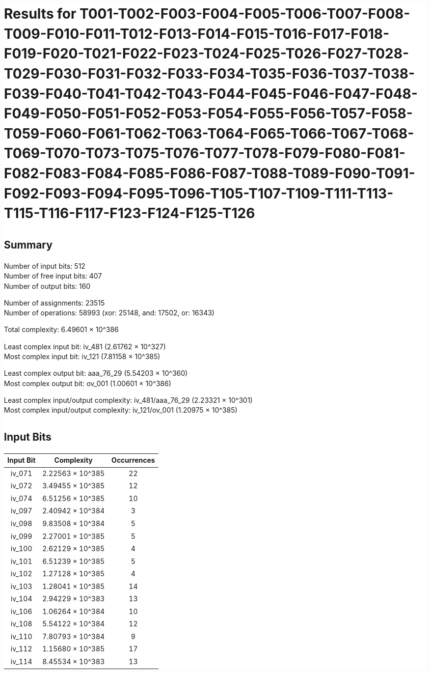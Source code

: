 # Results for T001-T002-F003-F004-F005-T006-T007-F008-T009-F010-F011-T012-F013-F014-F015-T016-F017-F018-F019-F020-T021-F022-F023-T024-F025-T026-F027-T028-T029-F030-F031-F032-F033-F034-T035-F036-T037-T038-F039-F040-T041-T042-T043-F044-F045-F046-F047-F048-F049-F050-F051-F052-F053-F054-F055-F056-T057-F058-T059-F060-F061-T062-T063-T064-F065-T066-T067-T068-T069-T070-T073-T075-T076-T077-T078-F079-F080-F081-F082-F083-F084-F085-F086-F087-T088-T089-F090-T091-F092-F093-F094-F095-T096-T105-T107-T109-T111-T113-T115-T116-F117-F123-F124-F125-T126

## Summary

Number of input bits: 512  
Number of free input bits: 407  
Number of output bits: 160

Number of assignments: 23515  
Number of operations: 58993
(xor: 25148,
and: 17502,
or: 16343)

Total complexity: 6.49601 × 10^386

Least complex input bit: iv_481 (2.61762 × 10^327)  
Most complex input bit: iv_121 (7.81158 × 10^385)

Least complex output bit: aaa_76_29 (5.54203 × 10^360)  
Most complex output bit: ov_001 (1.00601 × 10^386)

Least complex input/output complexity: iv_481/aaa_76_29 (2.23321 × 10^301)  
Most complex input/output complexity: iv_121/ov_001 (1.20975 × 10^385)

## Input Bits

| Input Bit | Complexity | Occurrences |
|:---------:|:----------:|:-----------:|
| iv_071 | 2.22563 × 10^385 | 22 |
| iv_072 | 3.49455 × 10^385 | 12 |
| iv_074 | 6.51256 × 10^385 | 10 |
| iv_097 | 2.40942 × 10^384 | 3 |
| iv_098 | 9.83508 × 10^384 | 5 |
| iv_099 | 2.27001 × 10^385 | 5 |
| iv_100 | 2.62129 × 10^385 | 4 |
| iv_101 | 6.51239 × 10^385 | 5 |
| iv_102 | 1.27128 × 10^385 | 4 |
| iv_103 | 1.28041 × 10^385 | 14 |
| iv_104 | 2.94229 × 10^383 | 13 |
| iv_106 | 1.06264 × 10^384 | 10 |
| iv_108 | 5.54122 × 10^384 | 12 |
| iv_110 | 7.80793 × 10^384 | 9 |
| iv_112 | 1.15680 × 10^385 | 17 |
| iv_114 | 8.45534 × 10^383 | 13 |